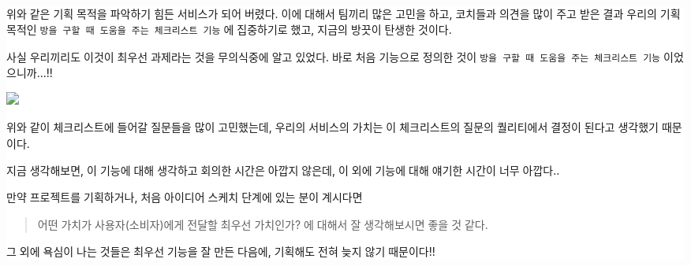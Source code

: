 위와 같은 기획 목적을 파악하기 힘든 서비스가 되어 버렸다.
이에 대해서 팀끼리 많은 고민을 하고, 코치들과 의견을 많이 주고 받은 결과
우리의 기획 목적인 `방을 구할 때 도움을 주는 체크리스트 기능` 에 집중하기로 했고,
지금의 방끗이 탄생한 것이다.

사실 우리끼리도 이것이 최우선 과제라는 것을 무의식중에 알고 있었다. 바로 처음 기능으로 정의한 것이 `방을 구할 때 도움을 주는 체크리스트 기능` 이었으니까...!!

<img 
width="400px" src="blob:https://velog.io/99c989cf-c31e-4368-bde2-a777311385e9"/>

위와 같이 체크리스트에 들어갈 질문들을 많이 고민했는데, 우리의 서비스의 가치는 이 체크리스트의 질문의 퀄리티에서 결정이 된다고 생각했기 때문이다.

지금 생각해보면, 이 기능에 대해 생각하고 회의한 시간은 아깝지 않은데, 이 외에 기능에 대해 얘기한 시간이 너무 아깝다..

만약 프로젝트를 기획하거나, 처음 아이디어 스케치 단계에 있는 분이 계시다면

> 어떤 가치가 사용자(소비자)에게 전달할 최우선 가치인가? 에 대해서 잘 생각해보시면 좋을 것 같다.

그 외에 욕심이 나는 것들은 최우선 기능을 잘 만든 다음에, 기획해도 전혀 늦지 않기 때문이다!!
